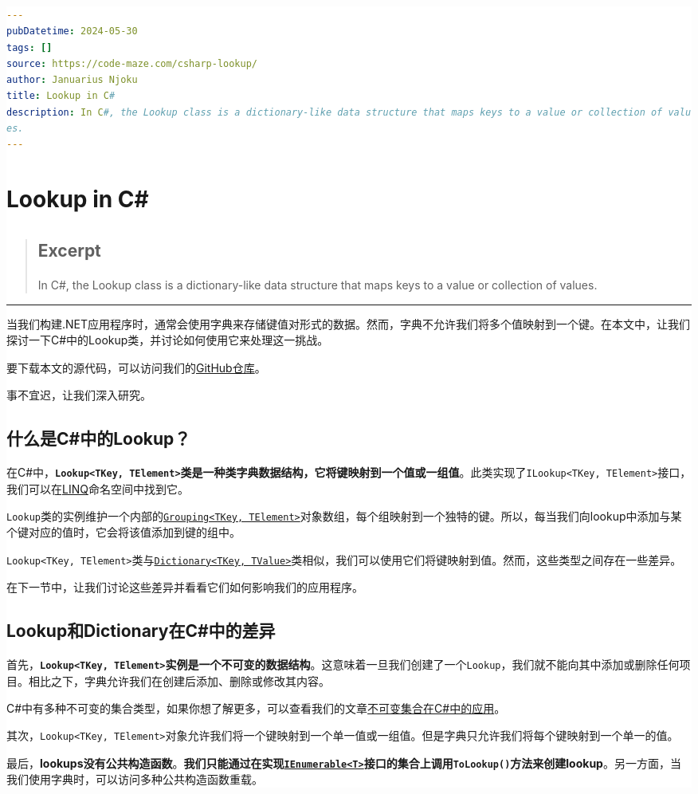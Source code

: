 ```yaml
---
pubDatetime: 2024-05-30
tags: []
source: https://code-maze.com/csharp-lookup/
author: Januarius Njoku
title: Lookup in C#
description: In C#, the Lookup class is a dictionary-like data structure that maps keys to a value or collection of values.
---
```


# Lookup in C#

> ## Excerpt
>
> In C#, the Lookup class is a dictionary-like data structure that maps keys to a value or collection of values.

---

当我们构建.NET应用程序时，通常会使用字典来存储键值对形式的数据。然而，字典不允许我们将多个值映射到一个键。在本文中，让我们探讨一下C#中的Lookup类，并讨论如何使用它来处理这一挑战。

要下载本文的源代码，可以访问我们的[GitHub仓库](https://github.com/CodeMazeBlog/CodeMazeGuides/tree/main/csharp-linq/LookupInCSharp)。

事不宜迟，让我们深入研究。

## 什么是C#中的Lookup？

在C#中，**`Lookup<TKey, TElement>`类是一种类字典数据结构，它将键映射到一个值或一组值**。此类实现了`ILookup<TKey, TElement>`接口，我们可以在[LINQ](https://code-maze.com/linq-csharp-basic-concepts/)命名空间中找到它。

`Lookup`类的实例维护一个内部的[`Grouping<TKey, TElement>`](https://learn.microsoft.com/en-us/dotnet/api/microsoft.visualstudio.workspace.grouping-2?view=visualstudiosdk-2022)对象数组，每个组映射到一个独特的键。所以，每当我们向lookup中添加与某个键对应的值时，它会将该值添加到键的组中。

`Lookup<TKey, TElement>`类与[`Dictionary<TKey, TValue>`](https://code-maze.com/dictionary-csharp/)类相似，我们可以使用它们将键映射到值。然而，这些类型之间存在一些差异。

在下一节中，让我们讨论这些差异并看看它们如何影响我们的应用程序。

## Lookup和Dictionary在C#中的差异

首先，**`Lookup<TKey, TElement>`实例是一个不可变的数据结构**。这意味着一旦我们创建了一个`Lookup`，我们就不能向其中添加或删除任何项目。相比之下，字典允许我们在创建后添加、删除或修改其内容。

C#中有多种不可变的集合类型，如果你想了解更多，可以查看我们的文章[不可变集合在C#中的应用](https://code-maze.com/csharp-immutable-collections/)。

其次，`Lookup<TKey, TElement>`对象允许我们将一个键映射到一个单一值或一组值。但是字典只允许我们将每个键映射到一个单一的值。

最后，**lookups没有公共构造函数**。**我们只能通过在实现[`IEnumerable<T>`](https://code-maze.com/csharp-ienumerable/)接口的集合上调用`ToLookup()`方法来创建lookup**。另一方面，当我们使用字典时，可以访问多种公共构造函数重载。
